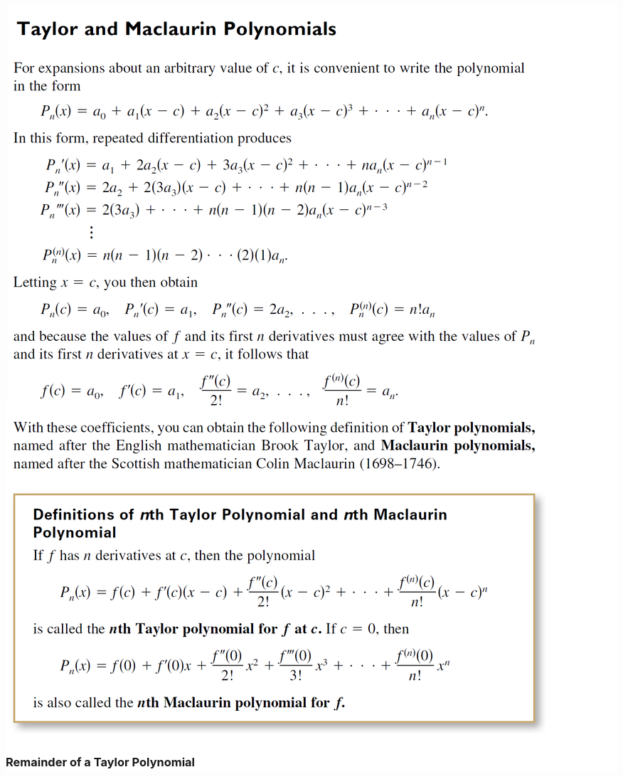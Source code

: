 ![avatar](Images/Ron%20Larson%20and%20Bruce%20Edwards/9-7-Taylor%20and%20Maclaurin%20Polynomials.png)
### Remainder of a Taylor Polynomial